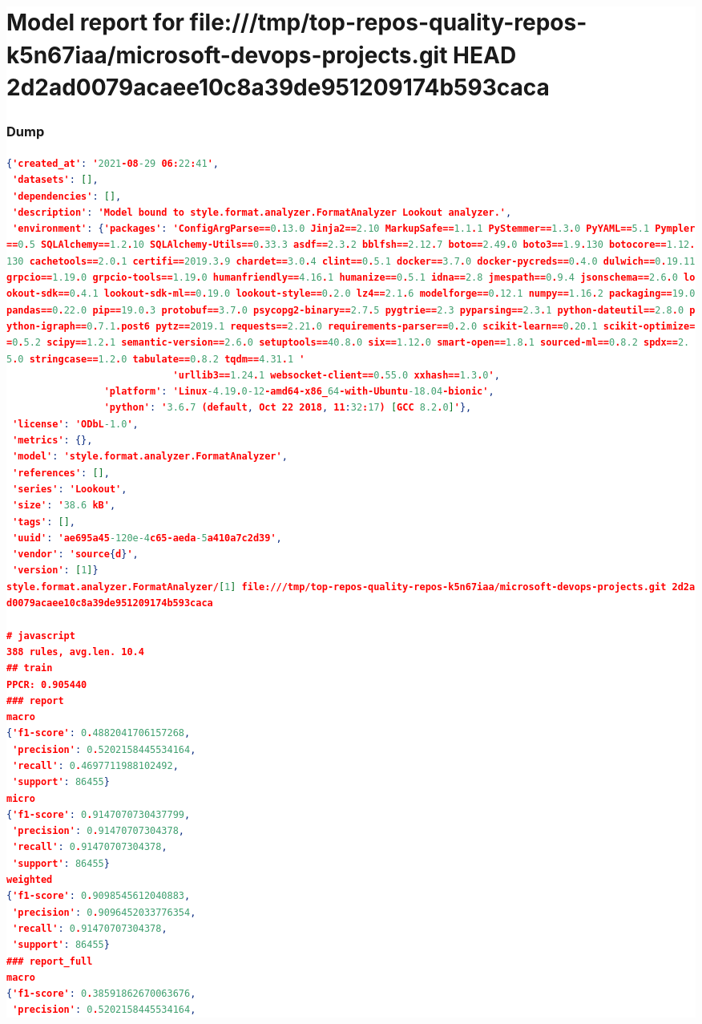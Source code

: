 # Model report for file:///tmp/top-repos-quality-repos-k5n67iaa/microsoft-devops-projects.git HEAD 2d2ad0079acaee10c8a39de951209174b593caca

### Dump

```json
{'created_at': '2021-08-29 06:22:41',
 'datasets': [],
 'dependencies': [],
 'description': 'Model bound to style.format.analyzer.FormatAnalyzer Lookout analyzer.',
 'environment': {'packages': 'ConfigArgParse==0.13.0 Jinja2==2.10 MarkupSafe==1.1.1 PyStemmer==1.3.0 PyYAML==5.1 Pympler==0.5 SQLAlchemy==1.2.10 SQLAlchemy-Utils==0.33.3 asdf==2.3.2 bblfsh==2.12.7 boto==2.49.0 boto3==1.9.130 botocore==1.12.130 cachetools==2.0.1 certifi==2019.3.9 chardet==3.0.4 clint==0.5.1 docker==3.7.0 docker-pycreds==0.4.0 dulwich==0.19.11 grpcio==1.19.0 grpcio-tools==1.19.0 humanfriendly==4.16.1 humanize==0.5.1 idna==2.8 jmespath==0.9.4 jsonschema==2.6.0 lookout-sdk==0.4.1 lookout-sdk-ml==0.19.0 lookout-style==0.2.0 lz4==2.1.6 modelforge==0.12.1 numpy==1.16.2 packaging==19.0 pandas==0.22.0 pip==19.0.3 protobuf==3.7.0 psycopg2-binary==2.7.5 pygtrie==2.3 pyparsing==2.3.1 python-dateutil==2.8.0 python-igraph==0.7.1.post6 pytz==2019.1 requests==2.21.0 requirements-parser==0.2.0 scikit-learn==0.20.1 scikit-optimize==0.5.2 scipy==1.2.1 semantic-version==2.6.0 setuptools==40.8.0 six==1.12.0 smart-open==1.8.1 sourced-ml==0.8.2 spdx==2.5.0 stringcase==1.2.0 tabulate==0.8.2 tqdm==4.31.1 '
                             'urllib3==1.24.1 websocket-client==0.55.0 xxhash==1.3.0',
                 'platform': 'Linux-4.19.0-12-amd64-x86_64-with-Ubuntu-18.04-bionic',
                 'python': '3.6.7 (default, Oct 22 2018, 11:32:17) [GCC 8.2.0]'},
 'license': 'ODbL-1.0',
 'metrics': {},
 'model': 'style.format.analyzer.FormatAnalyzer',
 'references': [],
 'series': 'Lookout',
 'size': '38.6 kB',
 'tags': [],
 'uuid': 'ae695a45-120e-4c65-aeda-5a410a7c2d39',
 'vendor': 'source{d}',
 'version': [1]}
style.format.analyzer.FormatAnalyzer/[1] file:///tmp/top-repos-quality-repos-k5n67iaa/microsoft-devops-projects.git 2d2ad0079acaee10c8a39de951209174b593caca

# javascript
388 rules, avg.len. 10.4
## train
PPCR: 0.905440
### report
macro
{'f1-score': 0.4882041706157268,
 'precision': 0.5202158445534164,
 'recall': 0.4697711988102492,
 'support': 86455}
micro
{'f1-score': 0.9147070730437799,
 'precision': 0.91470707304378,
 'recall': 0.91470707304378,
 'support': 86455}
weighted
{'f1-score': 0.9098545612040883,
 'precision': 0.9096452033776354,
 'recall': 0.91470707304378,
 'support': 86455}
### report_full
macro
{'f1-score': 0.38591862670063676,
 'precision': 0.5202158445534164,
```